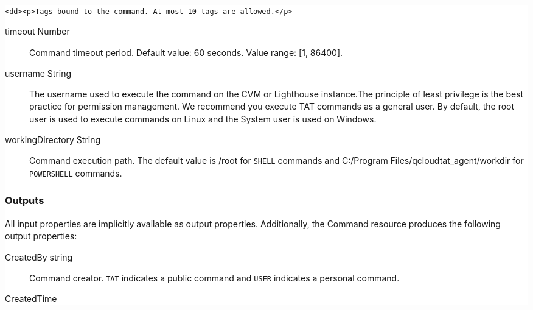     <dd><p>Tags bound to the command. At most 10 tags are allowed.</p>
</dd><dt class="property-optional"
            title="Optional">
        <span id="timeout_yaml">
<a data-swiftype-name="resource-property" data-swiftype-type="text" href="#timeout_yaml" style="color: inherit; text-decoration: inherit;">timeout</a>
</span>
        <span class="property-indicator"></span>
        <span class="property-type">Number</span>
    </dt>
    <dd><p>Command timeout period. Default value: 60 seconds. Value range: [1, 86400].</p>
</dd><dt class="property-optional"
            title="Optional">
        <span id="username_yaml">
<a data-swiftype-name="resource-property" data-swiftype-type="text" href="#username_yaml" style="color: inherit; text-decoration: inherit;">username</a>
</span>
        <span class="property-indicator"></span>
        <span class="property-type">String</span>
    </dt>
    <dd><p>The username used to execute the command on the CVM or Lighthouse instance.The principle of least privilege is the best practice for permission management. We recommend you execute TAT commands as a general user. By default, the root user is used to execute commands on Linux and the System user is used on Windows.</p>
</dd><dt class="property-optional"
            title="Optional">
        <span id="workingdirectory_yaml">
<a data-swiftype-name="resource-property" data-swiftype-type="text" href="#workingdirectory_yaml" style="color: inherit; text-decoration: inherit;">working<wbr>Directory</a>
</span>
        <span class="property-indicator"></span>
        <span class="property-type">String</span>
    </dt>
    <dd><p>Command execution path. The default value is /root for <code>SHELL</code> commands and C:/Program Files/qcloudtat_agent/workdir for <code>POWERSHELL</code> commands.</p>
</dd></dl>
</pulumi-choosable>
</div>


### Outputs

All [input](#inputs) properties are implicitly available as output properties. Additionally, the Command resource produces the following output properties:



<div>
<pulumi-choosable type="language" values="csharp">
<dl class="resources-properties"><dt class="property-"
            title="">
        <span id="createdby_csharp">
<a data-swiftype-name="resource-property" data-swiftype-type="text" href="#createdby_csharp" style="color: inherit; text-decoration: inherit;">Created<wbr>By</a>
</span>
        <span class="property-indicator"></span>
        <span class="property-type">string</span>
    </dt>
    <dd><p>Command creator. <code>TAT</code> indicates a public command and <code>USER</code> indicates a personal command.</p>
</dd><dt class="property-"
            title="">
        <span id="createdtime_csharp">
<a data-swiftype-name="resource-property" data-swiftype-type="text" href="#createdtime_csharp" style="color: inherit; text-decoration: inherit;">Created<wbr>Time</a>
</span>